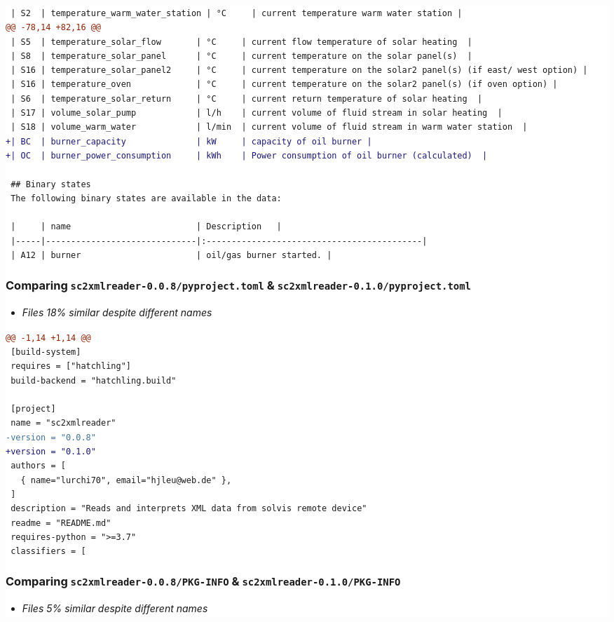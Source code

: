 ```diff
 | S2  | temperature_warm_water_station | °C     | current temperature warm water station |
@@ -78,14 +82,16 @@
 | S5  | temperature_solar_flow       | °C     | current flow temperature of solar heating  |
 | S8  | temperature_solar_panel      | °C     | current temperature on the solar panel(s)  |
 | S16 | temperature_solar_panel2     | °C     | current temperature on the solar2 panel(s) (if east/ west option) |
 | S16 | temperature_oven             | °C     | current temperature on the solar2 panel(s) (if oven option) |
 | S6  | temperature_solar_return     | °C     | current return temperature of solar heating  |
 | S17 | volume_solar_pump            | l/h    | current volume of fluid stream in solar heating  |
 | S18 | volume_warm_water            | l/min  | current volume of fluid stream in warm water station  |
+| BC  | burner_capacity              | kW     | capacity of oil burner |
+| OC  | burner_power_consumption     | kWh    | Power consumption of oil burner (calculated)  |
 
 ## Binary states
 The following binary states are available in the data:
 
 |     | name                         | Description   |
 |-----|------------------------------|:-------------------------------------------|
 | A12 | burner                       | oil/gas burner started. |
```

### Comparing `sc2xmlreader-0.0.8/pyproject.toml` & `sc2xmlreader-0.1.0/pyproject.toml`

 * *Files 18% similar despite different names*

```diff
@@ -1,14 +1,14 @@
 [build-system]
 requires = ["hatchling"]
 build-backend = "hatchling.build"
 
 [project]
 name = "sc2xmlreader"
-version = "0.0.8"
+version = "0.1.0"
 authors = [
   { name="lurchi70", email="hjleu@web.de" },
 ]
 description = "Reads and interprets XML data from solvis remote device"
 readme = "README.md"
 requires-python = ">=3.7"
 classifiers = [
```

### Comparing `sc2xmlreader-0.0.8/PKG-INFO` & `sc2xmlreader-0.1.0/PKG-INFO`

 * *Files 5% similar despite different names*
